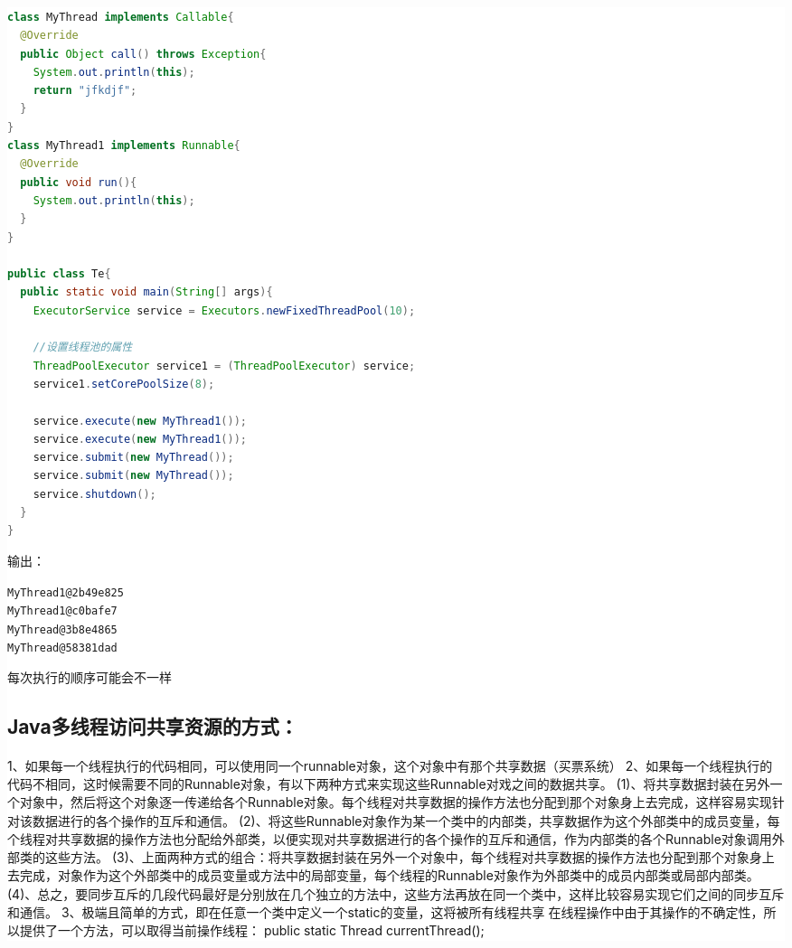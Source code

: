```java
class MyThread implements Callable{
  @Override
  public Object call() throws Exception{
    System.out.println(this);
    return "jfkdjf";
  }
}
class MyThread1 implements Runnable{
  @Override
  public void run(){
    System.out.println(this);
  }
}

public class Te{
  public static void main(String[] args){
    ExecutorService service = Executors.newFixedThreadPool(10);

    //设置线程池的属性
    ThreadPoolExecutor service1 = (ThreadPoolExecutor) service;
    service1.setCorePoolSize(8);

    service.execute(new MyThread1()); 
    service.execute(new MyThread1()); 
    service.submit(new MyThread());
    service.submit(new MyThread());
    service.shutdown();
  }
}
```
输出：
```
MyThread1@2b49e825
MyThread1@c0bafe7
MyThread@3b8e4865
MyThread@58381dad
```
每次执行的顺序可能会不一样

## Java多线程访问共享资源的方式：
1、如果每一个线程执行的代码相同，可以使用同一个runnable对象，这个对象中有那个共享数据（买票系统）
2、如果每一个线程执行的代码不相同，这时候需要不同的Runnable对象，有以下两种方式来实现这些Runnable对戏之间的数据共享。
(1)、将共享数据封装在另外一个对象中，然后将这个对象逐一传递给各个Runnable对象。每个线程对共享数据的操作方法也分配到那个对象身上去完成，这样容易实现针对该数据进行的各个操作的互斥和通信。
(2)、将这些Runnable对象作为某一个类中的内部类，共享数据作为这个外部类中的成员变量，每个线程对共享数据的操作方法也分配给外部类，以便实现对共享数据进行的各个操作的互斥和通信，作为内部类的各个Runnable对象调用外部类的这些方法。
(3)、上面两种方式的组合：将共享数据封装在另外一个对象中，每个线程对共享数据的操作方法也分配到那个对象身上去完成，对象作为这个外部类中的成员变量或方法中的局部变量，每个线程的Runnable对象作为外部类中的成员内部类或局部内部类。
(4)、总之，要同步互斥的几段代码最好是分别放在几个独立的方法中，这些方法再放在同一个类中，这样比较容易实现它们之间的同步互斥和通信。
3、极端且简单的方式，即在任意一个类中定义一个static的变量，这将被所有线程共享
在线程操作中由于其操作的不确定性，所以提供了一个方法，可以取得当前操作线程：
public static Thread currentThread();
